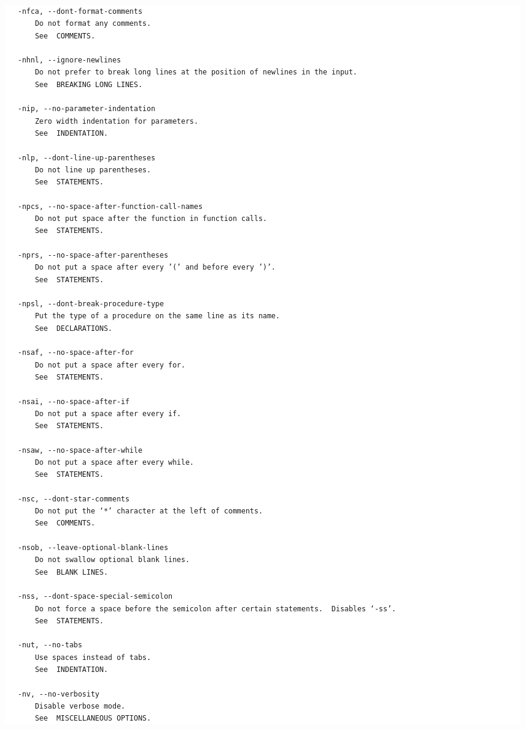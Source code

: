        -nfca, --dont-format-comments
           Do not format any comments.
           See  COMMENTS.

       -nhnl, --ignore-newlines
           Do not prefer to break long lines at the position of newlines in the input.
           See  BREAKING LONG LINES.

       -nip, --no-parameter-indentation
           Zero width indentation for parameters.
           See  INDENTATION.

       -nlp, --dont-line-up-parentheses
           Do not line up parentheses.
           See  STATEMENTS.

       -npcs, --no-space-after-function-call-names
           Do not put space after the function in function calls.
           See  STATEMENTS.

       -nprs, --no-space-after-parentheses
           Do not put a space after every ’(’ and before every ’)’.
           See  STATEMENTS.

       -npsl, --dont-break-procedure-type
           Put the type of a procedure on the same line as its name.
           See  DECLARATIONS.

       -nsaf, --no-space-after-for
           Do not put a space after every for.
           See  STATEMENTS.

       -nsai, --no-space-after-if
           Do not put a space after every if.
           See  STATEMENTS.

       -nsaw, --no-space-after-while
           Do not put a space after every while.
           See  STATEMENTS.

       -nsc, --dont-star-comments
           Do not put the ‘*’ character at the left of comments.
           See  COMMENTS.

       -nsob, --leave-optional-blank-lines
           Do not swallow optional blank lines.
           See  BLANK LINES.

       -nss, --dont-space-special-semicolon
           Do not force a space before the semicolon after certain statements.  Disables ‘-ss’.
           See  STATEMENTS.

       -nut, --no-tabs
           Use spaces instead of tabs.
           See  INDENTATION.

       -nv, --no-verbosity
           Disable verbose mode.
           See  MISCELLANEOUS OPTIONS.
